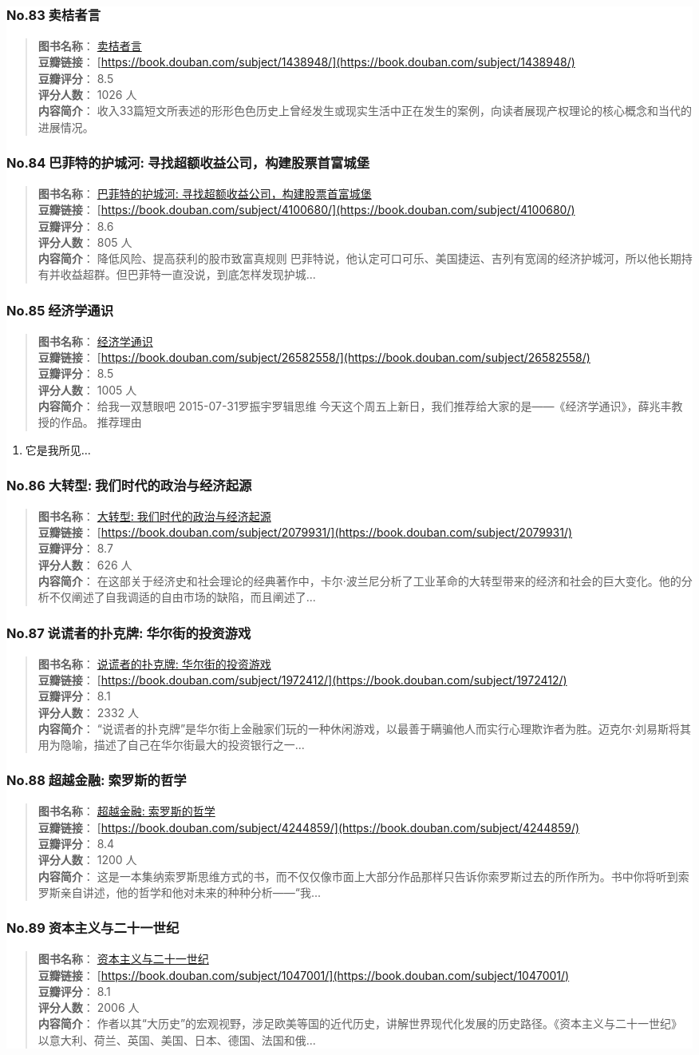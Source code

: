 ### No.83 卖桔者言
 > **图书名称**： [卖桔者言](https://book.douban.com/subject/1438948/)  
 > **豆瓣链接**： [https://book.douban.com/subject/1438948/](https://book.douban.com/subject/1438948/)  
 > **豆瓣评分**： 8.5  
 > **评分人数**： 1026 人  
 > **内容简介**： 收入33篇短文所表述的形形色色历史上曾经发生或现实生活中正在发生的案例，向读者展现产权理论的核心概念和当代的进展情况。  

### No.84 巴菲特的护城河: 寻找超额收益公司，构建股票首富城堡
 > **图书名称**： [巴菲特的护城河: 寻找超额收益公司，构建股票首富城堡](https://book.douban.com/subject/4100680/)  
 > **豆瓣链接**： [https://book.douban.com/subject/4100680/](https://book.douban.com/subject/4100680/)  
 > **豆瓣评分**： 8.6  
 > **评分人数**： 805 人  
 > **内容简介**： 降低风险、提高获利的股市致富真规则
巴菲特说，他认定可口可乐、美国捷运、吉列有宽阔的经济护城河，所以他长期持有并收益超群。但巴菲特一直没说，到底怎样发现护城...  

### No.85 经济学通识
 > **图书名称**： [经济学通识](https://book.douban.com/subject/26582558/)  
 > **豆瓣链接**： [https://book.douban.com/subject/26582558/](https://book.douban.com/subject/26582558/)  
 > **豆瓣评分**： 8.5  
 > **评分人数**： 1005 人  
 > **内容简介**： 给我一双慧眼吧
2015-07-31罗振宇罗辑思维
今天这个周五上新日，我们推荐给大家的是——《经济学通识》，薛兆丰教授的作品。
推荐理由
1. 它是我所见...  

### No.86 大转型: 我们时代的政治与经济起源
 > **图书名称**： [大转型: 我们时代的政治与经济起源](https://book.douban.com/subject/2079931/)  
 > **豆瓣链接**： [https://book.douban.com/subject/2079931/](https://book.douban.com/subject/2079931/)  
 > **豆瓣评分**： 8.7  
 > **评分人数**： 626 人  
 > **内容简介**： 在这部关于经济史和社会理论的经典著作中，卡尔·波兰尼分析了工业革命的大转型带来的经济和社会的巨大变化。他的分析不仅阐述了自我调适的自由市场的缺陷，而且阐述了...  

### No.87 说谎者的扑克牌: 华尔街的投资游戏
 > **图书名称**： [说谎者的扑克牌: 华尔街的投资游戏](https://book.douban.com/subject/1972412/)  
 > **豆瓣链接**： [https://book.douban.com/subject/1972412/](https://book.douban.com/subject/1972412/)  
 > **豆瓣评分**： 8.1  
 > **评分人数**： 2332 人  
 > **内容简介**： “说谎者的扑克牌”是华尔街上金融家们玩的一种休闲游戏，以最善于瞒骗他人而实行心理欺诈者为胜。迈克尔·刘易斯将其用为隐喻，描述了自己在华尔街最大的投资银行之一...  

### No.88 超越金融: 索罗斯的哲学
 > **图书名称**： [超越金融: 索罗斯的哲学](https://book.douban.com/subject/4244859/)  
 > **豆瓣链接**： [https://book.douban.com/subject/4244859/](https://book.douban.com/subject/4244859/)  
 > **豆瓣评分**： 8.4  
 > **评分人数**： 1200 人  
 > **内容简介**： 这是一本集纳索罗斯思维方式的书，而不仅仅像市面上大部分作品那样只告诉你索罗斯过去的所作所为。书中你将听到索罗斯亲自讲述，他的哲学和他对未来的种种分析——“我...  

### No.89 资本主义与二十一世纪
 > **图书名称**： [资本主义与二十一世纪](https://book.douban.com/subject/1047001/)  
 > **豆瓣链接**： [https://book.douban.com/subject/1047001/](https://book.douban.com/subject/1047001/)  
 > **豆瓣评分**： 8.1  
 > **评分人数**： 2006 人  
 > **内容简介**： 作者以其“大历史”的宏观视野，涉足欧美等国的近代历史，讲解世界现代化发展的历史路径。《资本主义与二十一世纪》以意大利、荷兰、英国、美国、日本、德国、法国和俄...  

